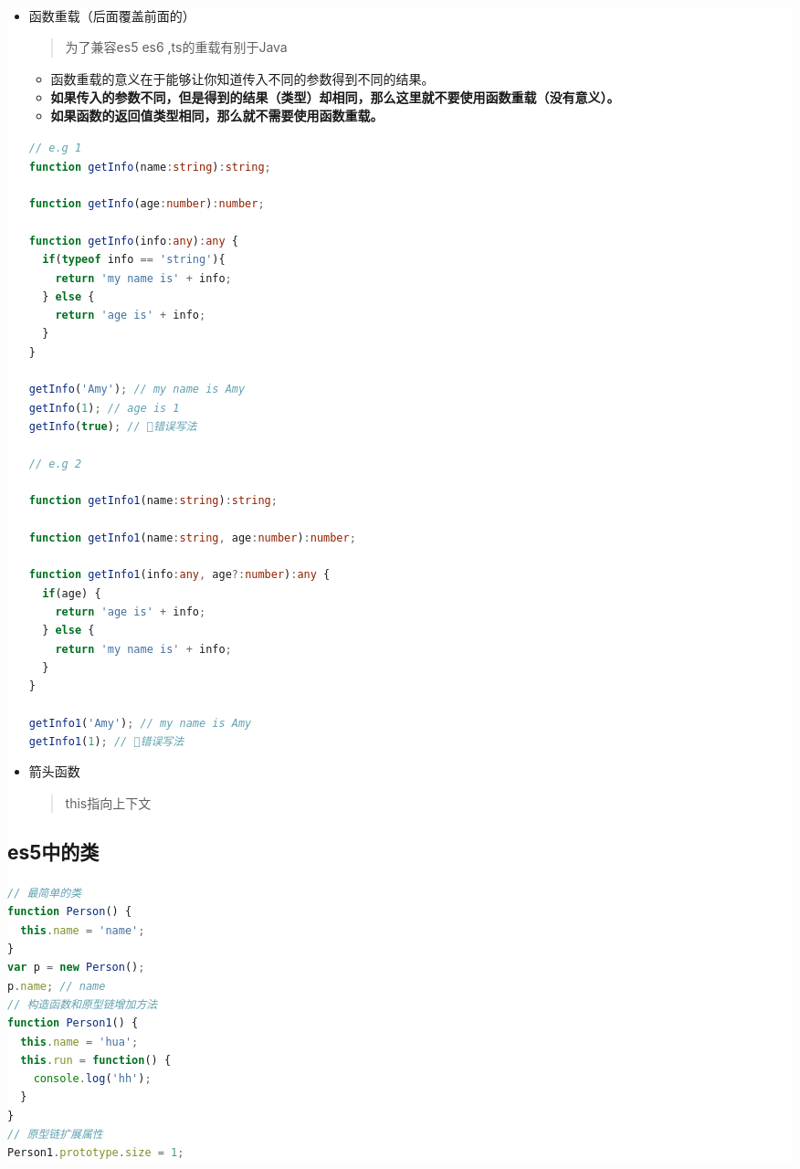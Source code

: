 - 函数重载（后面覆盖前面的）

  > 为了兼容es5 es6 ,ts的重载有别于Java

  - 函数重载的意义在于能够让你知道传入不同的参数得到不同的结果。
  - **如果传入的参数不同，但是得到的结果（类型）却相同，那么这里就不要使用函数重载（没有意义）。**
  - **如果函数的返回值类型相同，那么就不需要使用函数重载。**

  ```ts
  // e.g 1
  function getInfo(name:string):string;

  function getInfo(age:number):number;

  function getInfo(info:any):any {
    if(typeof info == 'string'){
      return 'my name is' + info;
    } else {
      return 'age is' + info;
    }  
  }

  getInfo('Amy'); // my name is Amy
  getInfo(1); // age is 1
  getInfo(true); // 🙅错误写法

  // e.g 2

  function getInfo1(name:string):string;

  function getInfo1(name:string, age:number):number;

  function getInfo1(info:any, age?:number):any {
    if(age) {
      return 'age is' + info;
    } else {
      return 'my name is' + info;
    }  
  }

  getInfo1('Amy'); // my name is Amy
  getInfo1(1); // 🙅错误写法
  ```

- 箭头函数

  > this指向上下文

## es5中的类

```ts
// 最简单的类
function Person() {
  this.name = 'name';
}
var p = new Person();
p.name; // name
// 构造函数和原型链增加方法
function Person1() {
  this.name = 'hua';
  this.run = function() {
    console.log('hh');
  }
}
// 原型链扩展属性
Person1.prototype.size = 1;
```